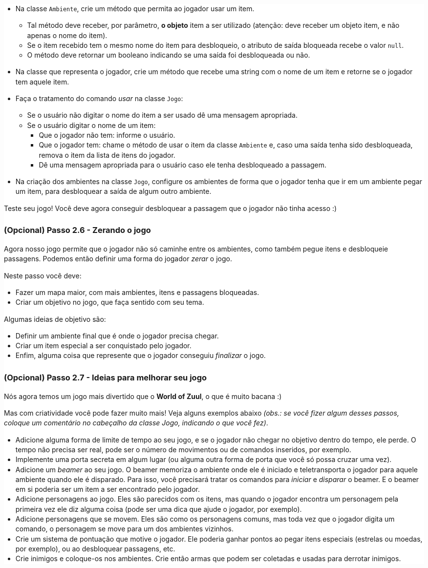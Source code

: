 - Na classe `Ambiente`, crie um método que permita ao jogador usar um item.

  - Tal método deve receber, por parâmetro, **o objeto** item a ser utilizado (atenção: deve receber um objeto item, e não apenas o nome do item).
  - Se o item recebido tem o mesmo nome do item para desbloqueio, o atributo de saída bloqueada recebe o valor `null`.
  - O método deve retornar um booleano indicando se uma saída foi desbloqueada ou não.

- Na classe que representa o jogador, crie um método que recebe uma string com o nome de um item e retorne se o jogador tem aquele item.

- Faça o tratamento do comando *usar* na classe `Jogo`:

  - Se o usuário não digitar o nome do item a ser usado dê uma mensagem apropriada.
  - Se o usuário digitar o nome de um item:
    - Que o jogador não tem: informe o usuário.
    - Que o jogador tem: chame o método de usar o item da classe `Ambiente` e, caso uma saída tenha sido desbloqueada, remova o item da lista de itens do jogador.
    - Dê uma mensagem apropriada para o usuário caso ele tenha desbloqueado a passagem.

- Na criação dos ambientes na classe `Jogo`, configure os ambientes de forma que o jogador tenha que ir em um ambiente pegar um item, para desbloquear a saída de algum outro ambiente.

Teste seu jogo!
Você deve agora conseguir desbloquear a passagem que o jogador não tinha acesso :)

### (Opcional) Passo 2.6 - Zerando o jogo

Agora nosso jogo permite que o jogador não só caminhe entre os ambientes, como também pegue itens e desbloqueie passagens.
Podemos então definir uma forma do jogador *zerar* o jogo.

Neste passo você deve:

- Fazer um mapa maior, com mais ambientes, itens e passagens bloqueadas.
- Criar um objetivo no jogo, que faça sentido com seu tema.

Algumas ideias de objetivo são:

- Definir um ambiente final que é onde o jogador precisa chegar.
- Criar um item especial a ser conquistado pelo jogador.
- Enfim, alguma coisa que represente que o jogador conseguiu *finalizar* o jogo.

### (Opcional) Passo 2.7 - Ideias para melhorar seu jogo

Nós agora temos um jogo mais divertido que o **World of Zuul**, o que é muito bacana :)

Mas com criatividade você pode fazer muito mais!
Veja alguns exemplos abaixo *(obs.: se você fizer algum desses passos, coloque um comentário no cabeçalho da classe Jogo, indicando o que você fez)*.

- Adicione alguma forma de limite de tempo ao seu jogo, e se o jogador não chegar no objetivo dentro do tempo, ele perde. O tempo não precisa ser real, pode ser o número de movimentos ou de comandos inseridos, por exemplo.
- Implemente uma porta secreta em algum lugar (ou alguma outra forma de porta que você só possa cruzar uma vez).
- Adicione um *beamer* ao seu jogo. O beamer memoriza o ambiente onde ele é iniciado e teletransporta o jogador para aquele ambiente quando ele é disparado. Para isso, você precisará tratar os comandos para *iniciar* e *disparar* o beamer. E o beamer em si poderia ser um item a ser encontrado pelo jogador.
- Adicione personagens ao jogo. Eles são parecidos com os itens, mas quando o jogador encontra um personagem pela primeira vez ele diz alguma coisa (pode ser uma dica que ajude o jogador, por exemplo).
- Adicione personagens que se movem. Eles são como os personagens comuns, mas toda vez que o jogador digita um comando, o personagem se move para um dos ambientes vizinhos.
- Crie um sistema de pontuação que motive o jogador. Ele poderia ganhar pontos ao pegar itens especiais (estrelas ou moedas, por exemplo), ou ao desbloquear passagens, etc.
- Crie inimigos e coloque-os nos ambientes. Crie então armas que podem ser coletadas e usadas para derrotar inimigos.